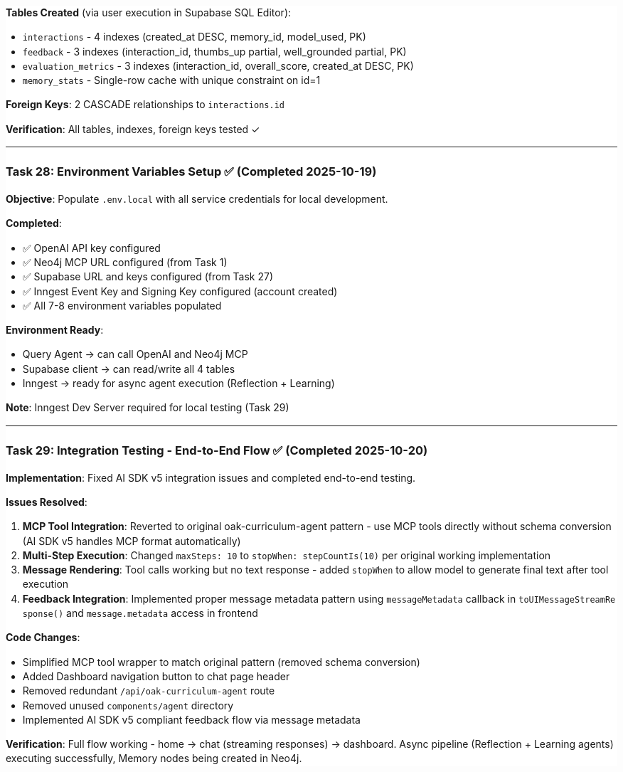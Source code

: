 **Tables Created** (via user execution in Supabase SQL Editor):
- `interactions` - 4 indexes (created_at DESC, memory_id, model_used, PK)
- `feedback` - 3 indexes (interaction_id, thumbs_up partial, well_grounded partial, PK)
- `evaluation_metrics` - 3 indexes (interaction_id, overall_score, created_at DESC, PK)
- `memory_stats` - Single-row cache with unique constraint on id=1

**Foreign Keys**: 2 CASCADE relationships to `interactions.id`

**Verification**: All tables, indexes, foreign keys tested ✓

---

### Task 28: Environment Variables Setup ✅ (Completed 2025-10-19)

**Objective**: Populate `.env.local` with all service credentials for local development.

**Completed**:
- ✅ OpenAI API key configured
- ✅ Neo4j MCP URL configured (from Task 1)
- ✅ Supabase URL and keys configured (from Task 27)
- ✅ Inngest Event Key and Signing Key configured (account created)
- ✅ All 7-8 environment variables populated

**Environment Ready**:
- Query Agent → can call OpenAI and Neo4j MCP
- Supabase client → can read/write all 4 tables
- Inngest → ready for async agent execution (Reflection + Learning)

**Note**: Inngest Dev Server required for local testing (Task 29)

---

### Task 29: Integration Testing - End-to-End Flow ✅ (Completed 2025-10-20)

**Implementation**: Fixed AI SDK v5 integration issues and completed end-to-end testing.

**Issues Resolved**:
1. **MCP Tool Integration**: Reverted to original oak-curriculum-agent pattern - use MCP tools directly without schema conversion (AI SDK v5 handles MCP format automatically)
2. **Multi-Step Execution**: Changed `maxSteps: 10` to `stopWhen: stepCountIs(10)` per original working implementation
3. **Message Rendering**: Tool calls working but no text response - added `stopWhen` to allow model to generate final text after tool execution
4. **Feedback Integration**: Implemented proper message metadata pattern using `messageMetadata` callback in `toUIMessageStreamResponse()` and `message.metadata` access in frontend

**Code Changes**:
- Simplified MCP tool wrapper to match original pattern (removed schema conversion)
- Added Dashboard navigation button to chat page header
- Removed redundant `/api/oak-curriculum-agent` route
- Removed unused `components/agent` directory
- Implemented AI SDK v5 compliant feedback flow via message metadata

**Verification**: Full flow working - home → chat (streaming responses) → dashboard. Async pipeline (Reflection + Learning agents) executing successfully, Memory nodes being created in Neo4j.
